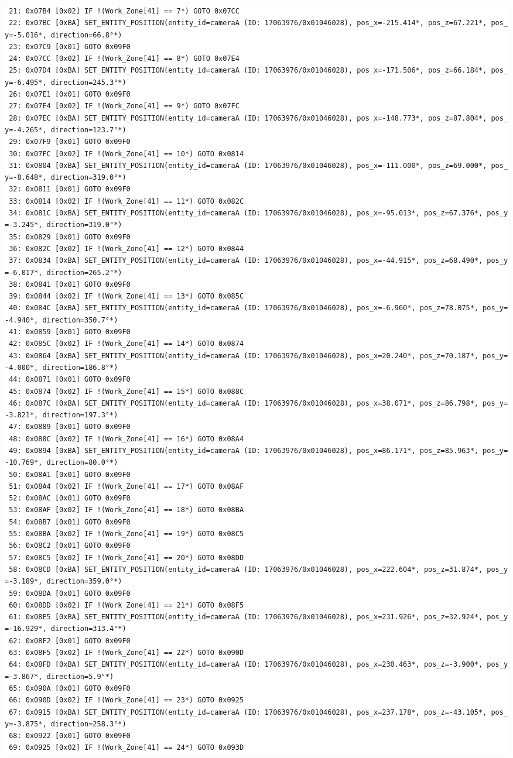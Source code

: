 ```
 21: 0x07B4 [0x02] IF !(Work_Zone[41] == 7*) GOTO 0x07CC
 22: 0x07BC [0xBA] SET_ENTITY_POSITION(entity_id=cameraA (ID: 17063976/0x01046028), pos_x=-215.414*, pos_z=67.221*, pos_y=-5.016*, direction=66.8°*)
 23: 0x07C9 [0x01] GOTO 0x09F0
 24: 0x07CC [0x02] IF !(Work_Zone[41] == 8*) GOTO 0x07E4
 25: 0x07D4 [0xBA] SET_ENTITY_POSITION(entity_id=cameraA (ID: 17063976/0x01046028), pos_x=-171.506*, pos_z=66.184*, pos_y=-6.495*, direction=245.3°*)
 26: 0x07E1 [0x01] GOTO 0x09F0
 27: 0x07E4 [0x02] IF !(Work_Zone[41] == 9*) GOTO 0x07FC
 28: 0x07EC [0xBA] SET_ENTITY_POSITION(entity_id=cameraA (ID: 17063976/0x01046028), pos_x=-148.773*, pos_z=87.804*, pos_y=-4.265*, direction=123.7°*)
 29: 0x07F9 [0x01] GOTO 0x09F0
 30: 0x07FC [0x02] IF !(Work_Zone[41] == 10*) GOTO 0x0814
 31: 0x0804 [0xBA] SET_ENTITY_POSITION(entity_id=cameraA (ID: 17063976/0x01046028), pos_x=-111.000*, pos_z=69.000*, pos_y=-8.648*, direction=319.0°*)
 32: 0x0811 [0x01] GOTO 0x09F0
 33: 0x0814 [0x02] IF !(Work_Zone[41] == 11*) GOTO 0x082C
 34: 0x081C [0xBA] SET_ENTITY_POSITION(entity_id=cameraA (ID: 17063976/0x01046028), pos_x=-95.013*, pos_z=67.376*, pos_y=-3.245*, direction=319.0°*)
 35: 0x0829 [0x01] GOTO 0x09F0
 36: 0x082C [0x02] IF !(Work_Zone[41] == 12*) GOTO 0x0844
 37: 0x0834 [0xBA] SET_ENTITY_POSITION(entity_id=cameraA (ID: 17063976/0x01046028), pos_x=-44.915*, pos_z=68.490*, pos_y=-6.017*, direction=265.2°*)
 38: 0x0841 [0x01] GOTO 0x09F0
 39: 0x0844 [0x02] IF !(Work_Zone[41] == 13*) GOTO 0x085C
 40: 0x084C [0xBA] SET_ENTITY_POSITION(entity_id=cameraA (ID: 17063976/0x01046028), pos_x=-6.960*, pos_z=78.075*, pos_y=-4.940*, direction=350.7°*)
 41: 0x0859 [0x01] GOTO 0x09F0
 42: 0x085C [0x02] IF !(Work_Zone[41] == 14*) GOTO 0x0874
 43: 0x0864 [0xBA] SET_ENTITY_POSITION(entity_id=cameraA (ID: 17063976/0x01046028), pos_x=20.240*, pos_z=70.187*, pos_y=-4.000*, direction=186.8°*)
 44: 0x0871 [0x01] GOTO 0x09F0
 45: 0x0874 [0x02] IF !(Work_Zone[41] == 15*) GOTO 0x088C
 46: 0x087C [0xBA] SET_ENTITY_POSITION(entity_id=cameraA (ID: 17063976/0x01046028), pos_x=38.071*, pos_z=86.798*, pos_y=-3.821*, direction=197.3°*)
 47: 0x0889 [0x01] GOTO 0x09F0
 48: 0x088C [0x02] IF !(Work_Zone[41] == 16*) GOTO 0x08A4
 49: 0x0894 [0xBA] SET_ENTITY_POSITION(entity_id=cameraA (ID: 17063976/0x01046028), pos_x=86.171*, pos_z=85.963*, pos_y=-10.769*, direction=80.0°*)
 50: 0x08A1 [0x01] GOTO 0x09F0
 51: 0x08A4 [0x02] IF !(Work_Zone[41] == 17*) GOTO 0x08AF
 52: 0x08AC [0x01] GOTO 0x09F0
 53: 0x08AF [0x02] IF !(Work_Zone[41] == 18*) GOTO 0x08BA
 54: 0x08B7 [0x01] GOTO 0x09F0
 55: 0x08BA [0x02] IF !(Work_Zone[41] == 19*) GOTO 0x08C5
 56: 0x08C2 [0x01] GOTO 0x09F0
 57: 0x08C5 [0x02] IF !(Work_Zone[41] == 20*) GOTO 0x08DD
 58: 0x08CD [0xBA] SET_ENTITY_POSITION(entity_id=cameraA (ID: 17063976/0x01046028), pos_x=222.604*, pos_z=31.874*, pos_y=-3.189*, direction=359.0°*)
 59: 0x08DA [0x01] GOTO 0x09F0
 60: 0x08DD [0x02] IF !(Work_Zone[41] == 21*) GOTO 0x08F5
 61: 0x08E5 [0xBA] SET_ENTITY_POSITION(entity_id=cameraA (ID: 17063976/0x01046028), pos_x=231.926*, pos_z=32.924*, pos_y=-16.929*, direction=313.4°*)
 62: 0x08F2 [0x01] GOTO 0x09F0
 63: 0x08F5 [0x02] IF !(Work_Zone[41] == 22*) GOTO 0x090D
 64: 0x08FD [0xBA] SET_ENTITY_POSITION(entity_id=cameraA (ID: 17063976/0x01046028), pos_x=230.463*, pos_z=-3.900*, pos_y=-3.867*, direction=5.9°*)
 65: 0x090A [0x01] GOTO 0x09F0
 66: 0x090D [0x02] IF !(Work_Zone[41] == 23*) GOTO 0x0925
 67: 0x0915 [0xBA] SET_ENTITY_POSITION(entity_id=cameraA (ID: 17063976/0x01046028), pos_x=237.178*, pos_z=-43.105*, pos_y=-3.875*, direction=258.3°*)
 68: 0x0922 [0x01] GOTO 0x09F0
 69: 0x0925 [0x02] IF !(Work_Zone[41] == 24*) GOTO 0x093D
```